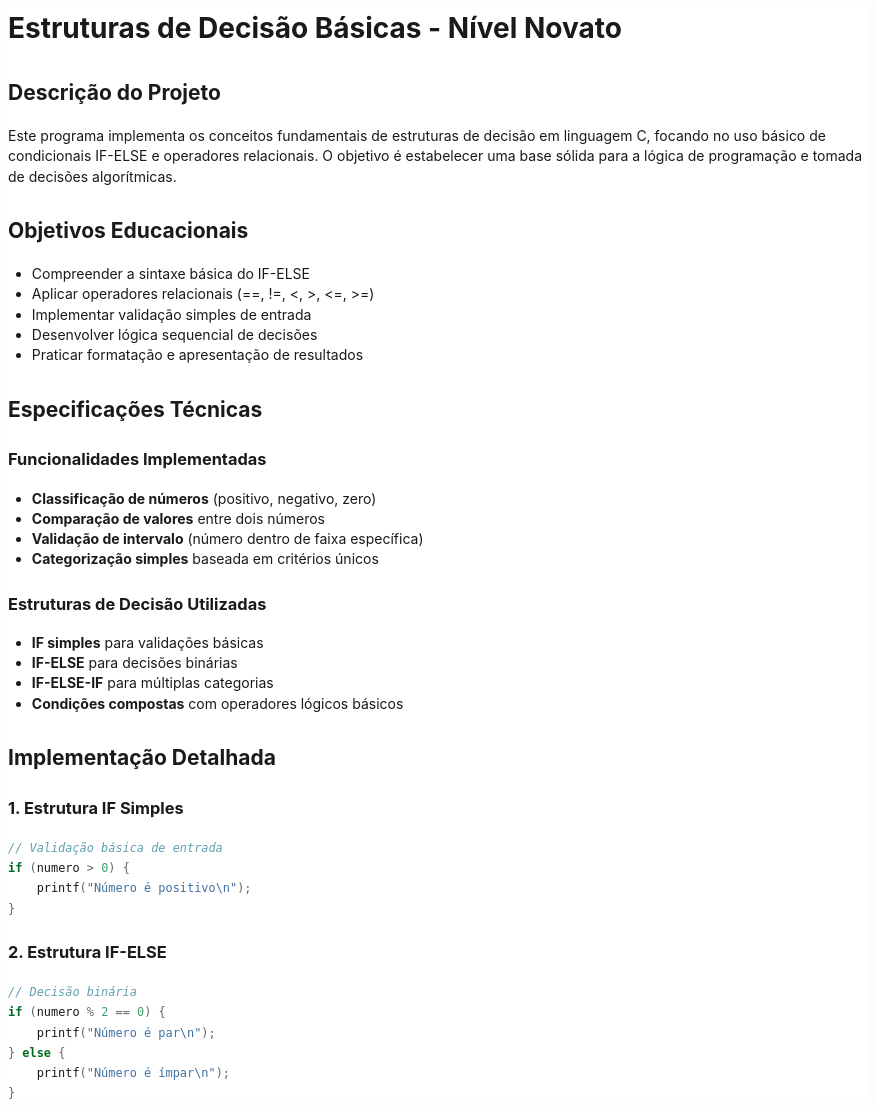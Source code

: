 # Estruturas de Decisão Básicas - Nível Novato

## Descrição do Projeto

Este programa implementa os conceitos fundamentais de estruturas de decisão em linguagem C, focando no uso básico de condicionais IF-ELSE e operadores relacionais. O objetivo é estabelecer uma base sólida para a lógica de programação e tomada de decisões algorítmicas.

## Objetivos Educacionais

- Compreender a sintaxe básica do IF-ELSE
- Aplicar operadores relacionais (==, !=, <, >, <=, >=)
- Implementar validação simples de entrada
- Desenvolver lógica sequencial de decisões
- Praticar formatação e apresentação de resultados

## Especificações Técnicas

### Funcionalidades Implementadas
- **Classificação de números** (positivo, negativo, zero)
- **Comparação de valores** entre dois números
- **Validação de intervalo** (número dentro de faixa específica)
- **Categorização simples** baseada em critérios únicos

### Estruturas de Decisão Utilizadas
- **IF simples** para validações básicas
- **IF-ELSE** para decisões binárias
- **IF-ELSE-IF** para múltiplas categorias
- **Condições compostas** com operadores lógicos básicos

## Implementação Detalhada

### 1. Estrutura IF Simples
```c
// Validação básica de entrada
if (numero > 0) {
    printf("Número é positivo\n");
}
```

### 2. Estrutura IF-ELSE
```c
// Decisão binária
if (numero % 2 == 0) {
    printf("Número é par\n");
} else {
    printf("Número é ímpar\n");
}
```
